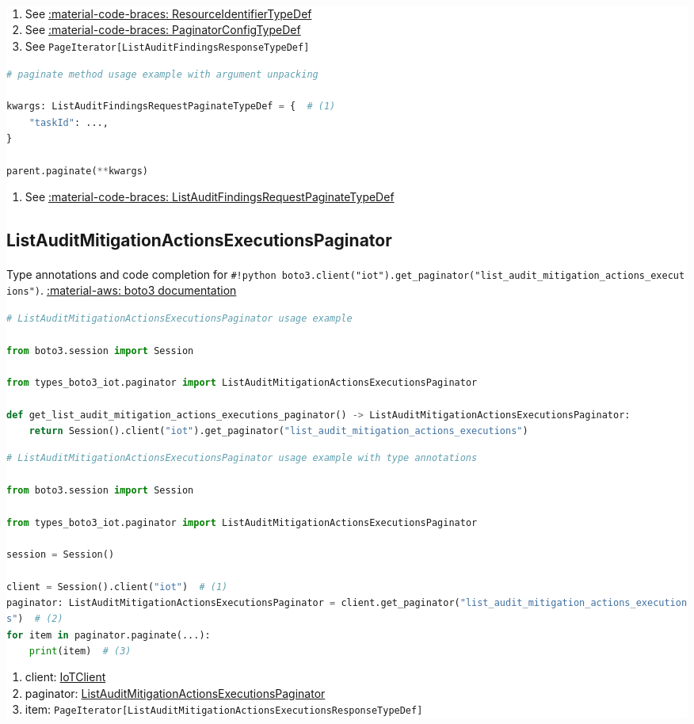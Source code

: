 1. See [:material-code-braces: ResourceIdentifierTypeDef](./type_defs.md#resourceidentifiertypedef)
2. See [:material-code-braces: PaginatorConfigTypeDef](./type_defs.md#paginatorconfigtypedef)
3. See `PageIterator[ListAuditFindingsResponseTypeDef]`


```python
# paginate method usage example with argument unpacking

kwargs: ListAuditFindingsRequestPaginateTypeDef = {  # (1)
    "taskId": ...,
}

parent.paginate(**kwargs)
```

1. See [:material-code-braces: ListAuditFindingsRequestPaginateTypeDef](./type_defs.md#listauditfindingsrequestpaginatetypedef)
## ListAuditMitigationActionsExecutionsPaginator

Type annotations and code completion for `#!python boto3.client("iot").get_paginator("list_audit_mitigation_actions_executions")`.
[:material-aws: boto3 documentation](https://boto3.amazonaws.com/v1/documentation/api/latest/reference/services/iot/paginator/ListAuditMitigationActionsExecutions.html#IoT.Paginator.ListAuditMitigationActionsExecutions)

```python
# ListAuditMitigationActionsExecutionsPaginator usage example

from boto3.session import Session

from types_boto3_iot.paginator import ListAuditMitigationActionsExecutionsPaginator

def get_list_audit_mitigation_actions_executions_paginator() -> ListAuditMitigationActionsExecutionsPaginator:
    return Session().client("iot").get_paginator("list_audit_mitigation_actions_executions")
```

```python
# ListAuditMitigationActionsExecutionsPaginator usage example with type annotations

from boto3.session import Session

from types_boto3_iot.paginator import ListAuditMitigationActionsExecutionsPaginator

session = Session()

client = Session().client("iot")  # (1)
paginator: ListAuditMitigationActionsExecutionsPaginator = client.get_paginator("list_audit_mitigation_actions_executions")  # (2)
for item in paginator.paginate(...):
    print(item)  # (3)
```

1. client: [IoTClient](./client.md)
2. paginator: [ListAuditMitigationActionsExecutionsPaginator](./paginators.md#listauditmitigationactionsexecutionspaginator)
3. item: `PageIterator[ListAuditMitigationActionsExecutionsResponseTypeDef]`
